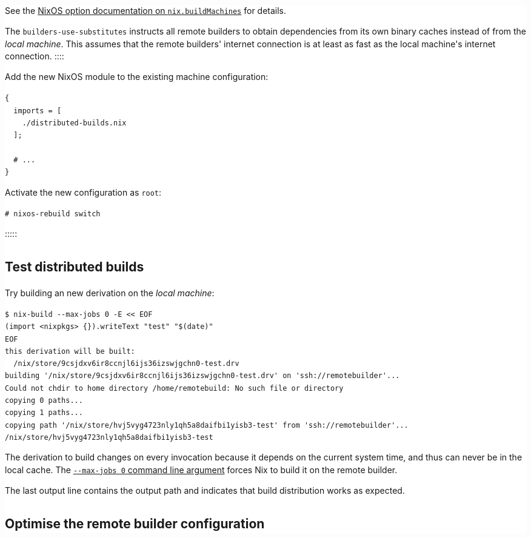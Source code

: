 See the [NixOS option documentation on `nix.buildMachines`](https://search.nixos.org/options?query=nix.buildMachines) for details.

The `builders-use-substitutes` instructs all remote builders to obtain dependencies from its own binary caches instead of from the *local machine*.
This assumes that the remote builders' internet connection is at least as fast as the local machine's internet connection.
::::

Add the new NixOS module to the existing machine configuration:

```{code-block} nix
{
  imports = [
    ./distributed-builds.nix
  ];

  # ...
}
```

Activate the new configuration as `root`:

```shell-session
# nixos-rebuild switch
```
:::::

## Test distributed builds

Try building an new derivation on the *local machine*:

```shell-session
$ nix-build --max-jobs 0 -E << EOF
(import <nixpkgs> {}).writeText "test" "$(date)"
EOF
this derivation will be built:
  /nix/store/9csjdxv6ir8ccnjl6ijs36izswjgchn0-test.drv
building '/nix/store/9csjdxv6ir8ccnjl6ijs36izswjgchn0-test.drv' on 'ssh://remotebuilder'...
Could not chdir to home directory /home/remotebuild: No such file or directory
copying 0 paths...
copying 1 paths...
copying path '/nix/store/hvj5vyg4723nly1qh5a8daifbi1yisb3-test' from 'ssh://remotebuilder'...
/nix/store/hvj5vyg4723nly1qh5a8daifbi1yisb3-test
```

The derivation to build changes on every invocation because it depends on the current system time, and thus can never be in the local cache.
The [`--max-jobs 0` command line argument](https://nix.dev/manual/nix/2.23/command-ref/conf-file#conf-max-jobs) forces Nix to build it on the remote builder.

The last output line contains the output path and indicates that build distribution works as expected.

## Optimise the remote builder configuration
